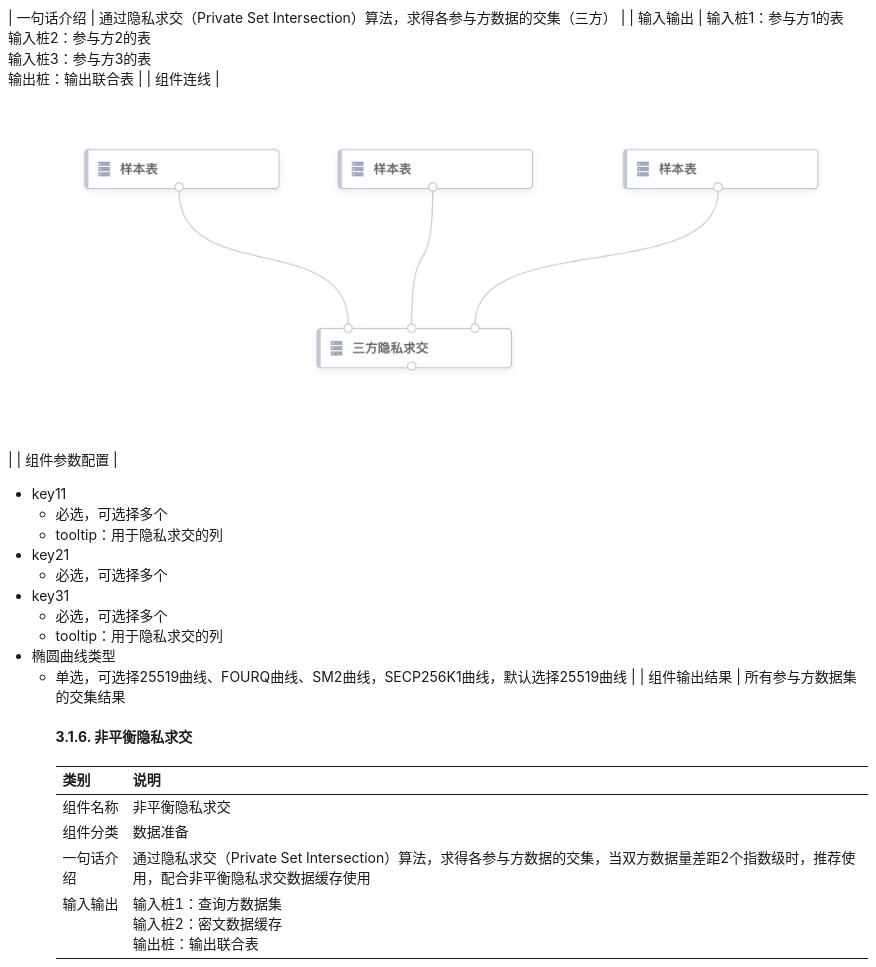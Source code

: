 | 一句话介绍  | 通过隐私求交（Private Set Intersection）算法，求得各参与方数据的交集（三方）                                                                                                                                                                                               |
| 输入输出   | 输入桩1：参与方1的表<br>输入桩2：参与方2的表<br>输入桩3：参与方3的表<br>输出桩：输出联合表                                                                                                                                                                                           |
| 组件连线   | ![three_party_psi](./imgs/three_party_psi.png)                                                                                                                                                                                                   |
| 组件参数配置 | <ul><li>key11<ul><li>必选，可选择多个</li><li>tooltip：用于隐私求交的列</li></ul></li><li>key21<ul><li>必选，可选择多个</li></ul><li>key31<ul><li>必选，可选择多个</li><li>tooltip：用于隐私求交的列</li></ul></li><li>椭圆曲线类型<ul><li>  单选，可选择25519曲线、FOURQ曲线、SM2曲线，SECP256K1曲线，默认选择25519曲线 |
| 组件输出结果 | 所有参与方数据集的交集结果                                                                                                                                                                                                                                    

#### 3.1.6. 非平衡隐私求交
| 类别     | 说明                                                                                                                                                                                                                                                                                                                                                                                                                                         | 
|--------|--------------------------------------------------------------------------------------------------------------------------------------------------------------------------------------------------------------------------------------------------------------------------------------------------------------------------------------------------------------------------------------------------------------------------------------------|
| 组件名称   | 非平衡隐私求交                                                                                                                                                                                                                                                                                                                                                                                                                                    |
| 组件分类   | 数据准备                                                                                                                                                                                                                                                                                                                                                                                                                                       |
| 一句话介绍  | 通过隐私求交（Private Set Intersection）算法，求得各参与方数据的交集，当双方数据量差距2个指数级时，推荐使用，配合非平衡隐私求交数据缓存使用                                                                                                                                                                                                                                                                                                                                                         |
| 输入输出   | 输入桩1：查询方数据集<br>输入桩2：密文数据缓存<br>输出桩：输出联合表                                                                                                                                                                                                                                                                                                                                                                                                    |